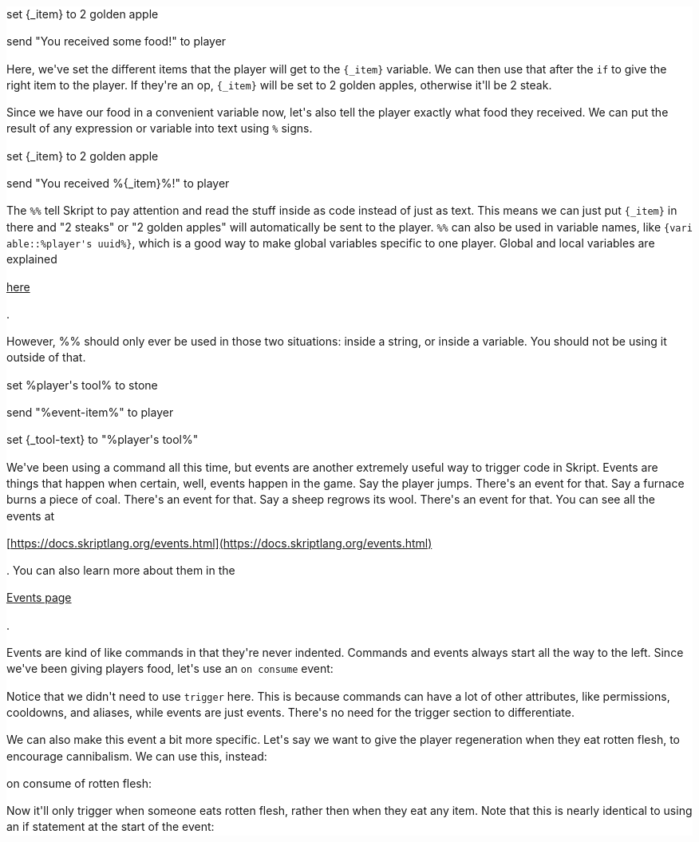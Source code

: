 set {\_item} to 2 golden apple

send "You received some food!" to player

Here, we've set the different items that the player will get to the `{_item}` variable. We can then use that after the `if` to give the right item to the player. If they're an op, `{_item}` will be set to 2 golden apples, otherwise it'll be 2 steak.

Since we have our food in a convenient variable now, let's also tell the player exactly what food they received. We can put the result of any expression or variable into text using `%` signs.

set {\_item} to 2 golden apple

send "You received %{\_item}%!" to player

The `%%` tell Skript to pay attention and read the stuff inside as code instead of just as text. This means we can just put `{_item}` in there and "2 steaks" or "2 golden apples" will automatically be sent to the player. `%%` can also be used in variable names, like `{variable::%player's uuid%}`, which is a good way to make global variables specific to one player. Global and local variables are explained

[here](<.gitbook/assets/global and local>)

.

However, %% should only ever be used in those two situations: inside a string, or inside a variable. You should not be using it outside of that.

set %player's tool% to stone

send "%event-item%" to player

set {\_tool-text} to "%player's tool%"

We've been using a command all this time, but events are another extremely useful way to trigger code in Skript. Events are things that happen when certain, well, events happen in the game. Say the player jumps. There's an event for that. Say a furnace burns a piece of coal. There's an event for that. Say a sheep regrows its wool. There's an event for that. You can see all the events at

[https://docs.skriptlang.org/events.html](https://docs.skriptlang.org/events.html)

. You can also learn more about them in the

[Events page](.gitbook/assets/events)

.

Events are kind of like commands in that they're never indented. Commands and events always start all the way to the left. Since we've been giving players food, let's use an `on consume` event:

Notice that we didn't need to use `trigger` here. This is because commands can have a lot of other attributes, like permissions, cooldowns, and aliases, while events are just events. There's no need for the trigger section to differentiate.

We can also make this event a bit more specific. Let's say we want to give the player regeneration when they eat rotten flesh, to encourage cannibalism. We can use this, instead:

on consume of rotten flesh:

Now it'll only trigger when someone eats rotten flesh, rather then when they eat any item. Note that this is nearly identical to using an if statement at the start of the event:
